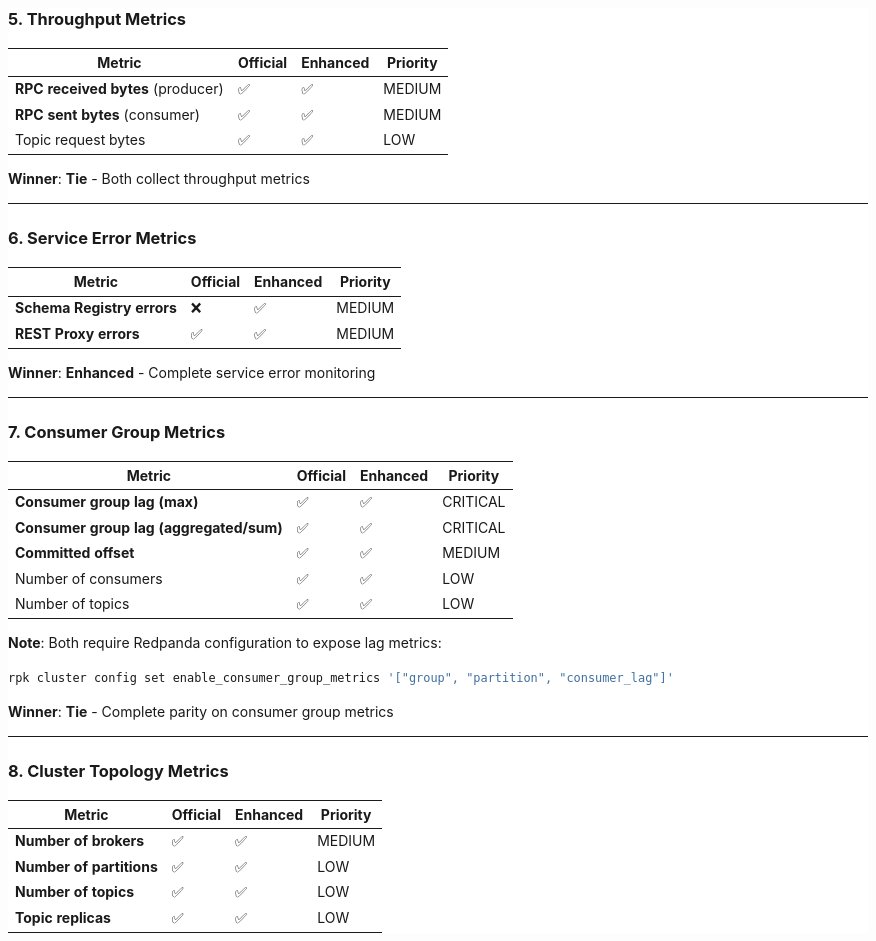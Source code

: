 
### 5. Throughput Metrics

| Metric | Official | Enhanced | Priority |
|--------|----------|----------|----------|
| **RPC received bytes** (producer) | ✅ | ✅ | MEDIUM |
| **RPC sent bytes** (consumer) | ✅ | ✅ | MEDIUM |
| Topic request bytes | ✅ | ✅ | LOW |

**Winner**: **Tie** - Both collect throughput metrics

---

### 6. Service Error Metrics

| Metric | Official | Enhanced | Priority |
|--------|----------|----------|----------|
| **Schema Registry errors** | ❌ | ✅ | MEDIUM |
| **REST Proxy errors** | ✅ | ✅ | MEDIUM |

**Winner**: **Enhanced** - Complete service error monitoring

---

### 7. Consumer Group Metrics

| Metric | Official | Enhanced | Priority |
|--------|----------|----------|----------|
| **Consumer group lag (max)** | ✅ | ✅ | CRITICAL |
| **Consumer group lag (aggregated/sum)** | ✅ | ✅ | CRITICAL |
| **Committed offset** | ✅ | ✅ | MEDIUM |
| Number of consumers | ✅ | ✅ | LOW |
| Number of topics | ✅ | ✅ | LOW |

**Note**: Both require Redpanda configuration to expose lag metrics:
```bash
rpk cluster config set enable_consumer_group_metrics '["group", "partition", "consumer_lag"]'
```

**Winner**: **Tie** - Complete parity on consumer group metrics

---

### 8. Cluster Topology Metrics

| Metric | Official | Enhanced | Priority |
|--------|----------|----------|----------|
| **Number of brokers** | ✅ | ✅ | MEDIUM |
| **Number of partitions** | ✅ | ✅ | LOW |
| **Number of topics** | ✅ | ✅ | LOW |
| **Topic replicas** | ✅ | ✅ | LOW |
